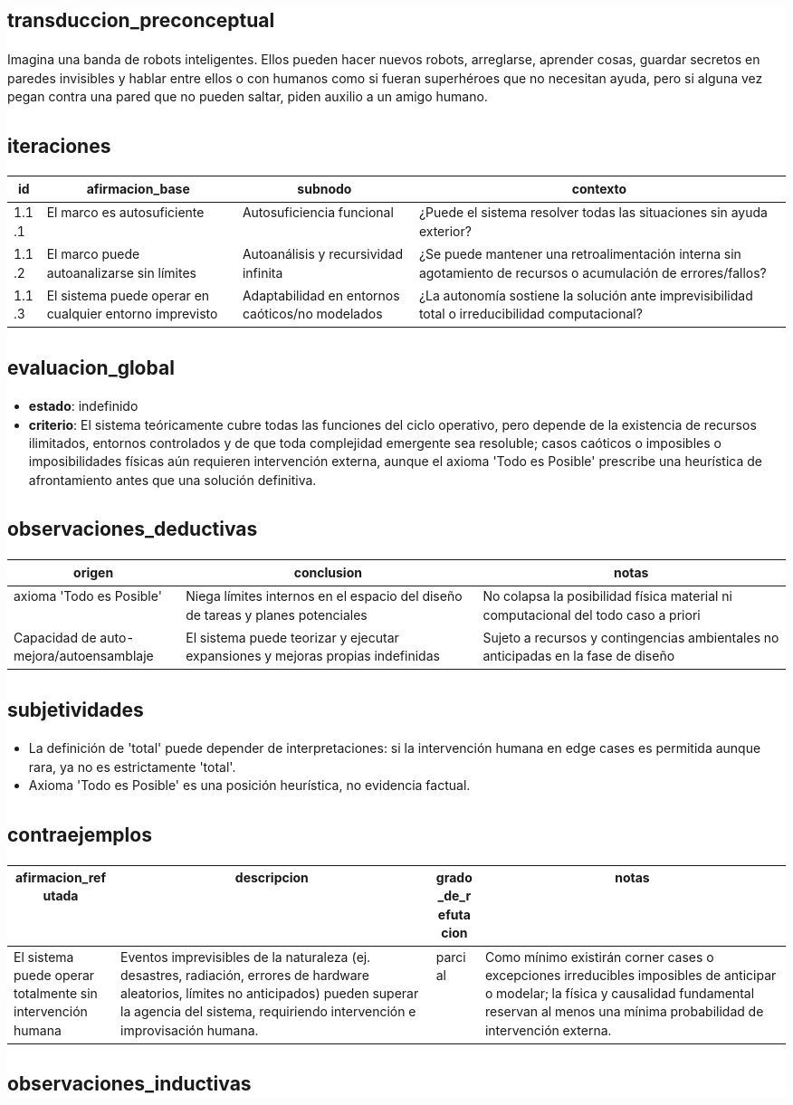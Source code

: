 ## transduccion_preconceptual

Imagina una banda de robots inteligentes. Ellos pueden hacer nuevos robots, arreglarse, aprender cosas, guardar secretos en paredes invisibles y hablar entre ellos o con humanos como si fueran superhéroes que no necesitan ayuda, pero si alguna vez pegan contra una pared que no pueden saltar, piden auxilio a un amigo humano.

## iteraciones

| id | afirmacion_base | subnodo | contexto |
| --- | --- | --- | --- |
| 1.1.1 | El marco es autosuficiente | Autosuficiencia funcional | ¿Puede el sistema resolver todas las situaciones sin ayuda exterior? |
| 1.1.2 | El marco puede autoanalizarse sin límites | Autoanálisis y recursividad infinita | ¿Se puede mantener una retroalimentación interna sin agotamiento de recursos o acumulación de errores/fallos? |
| 1.1.3 | El sistema puede operar en cualquier entorno imprevisto | Adaptabilidad en entornos caóticos/no modelados | ¿La autonomía sostiene la solución ante imprevisibilidad total o irreducibilidad computacional? |

## evaluacion_global

- **estado**: indefinido
- **criterio**: El sistema teóricamente cubre todas las funciones del ciclo operativo, pero depende de la existencia de recursos ilimitados, entornos controlados y de que toda complejidad emergente sea resoluble; casos caóticos o imposibles o imposibilidades físicas aún requieren intervención externa, aunque el axioma 'Todo es Posible' prescribe una heurística de afrontamiento antes que una solución definitiva.

## observaciones_deductivas

| origen | conclusion | notas |
| --- | --- | --- |
| axioma 'Todo es Posible' | Niega límites internos en el espacio del diseño de tareas y planes potenciales | No colapsa la posibilidad física material ni computacional del todo caso a priori |
| Capacidad de auto-mejora/autoensamblaje | El sistema puede teorizar y ejecutar expansiones y mejoras propias indefinidas | Sujeto a recursos y contingencias ambientales no anticipadas en la fase de diseño |

## subjetividades

- La definición de 'total' puede depender de interpretaciones: si la intervención humana en edge cases es permitida aunque rara, ya no es estrictamente 'total'.
- Axioma 'Todo es Posible' es una posición heurística, no evidencia factual.

## contraejemplos

| afirmacion_refutada | descripcion | grado_de_refutacion | notas |
| --- | --- | --- | --- |
| El sistema puede operar totalmente sin intervención humana | Eventos imprevisibles de la naturaleza (ej. desastres, radiación, errores de hardware aleatorios, límites no anticipados) pueden superar la agencia del sistema, requiriendo intervención e improvisación humana. | parcial | Como mínimo existirán corner cases o excepciones irreducibles imposibles de anticipar o modelar; la física y causalidad fundamental reservan al menos una mínima probabilidad de intervención externa. |

## observaciones_inductivas
